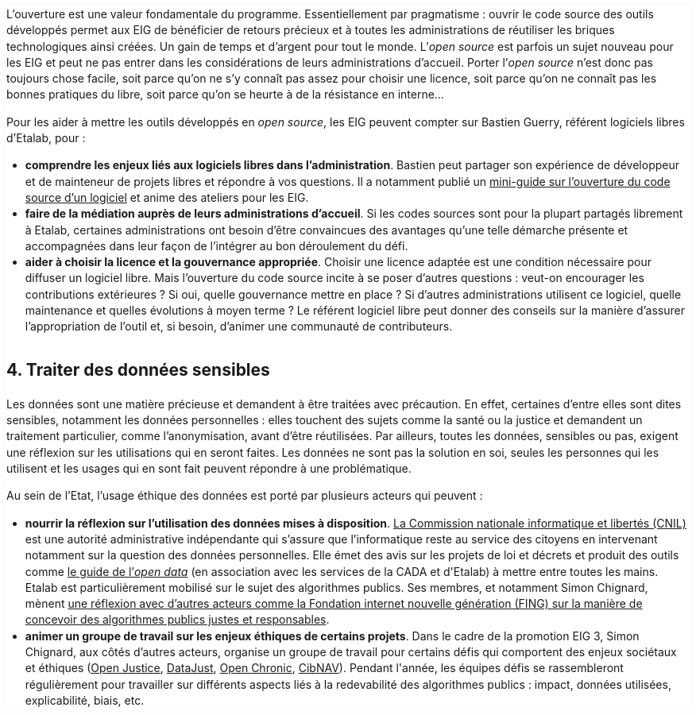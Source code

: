 L’ouverture est une valeur fondamentale du programme. Essentiellement par pragmatisme : ouvrir le code source des outils développés permet aux EIG de bénéficier de retours précieux et à toutes les administrations de réutiliser les briques technologiques ainsi créées. Un gain de temps et d’argent pour tout le monde. 
L’_open source_ est parfois un sujet nouveau pour les EIG et peut ne pas entrer dans les considérations de leurs administrations d’accueil. Porter l’_open source_ n’est donc pas toujours chose facile, soit parce qu’on ne s’y connaît pas assez pour choisir une licence, soit parce qu’on ne connaît pas les bonnes pratiques du libre, soit parce qu’on se heurte à de la résistance en interne…

Pour les aider à mettre les outils développés en _open source_, les EIG peuvent compter sur Bastien Guerry, référent logiciels libres d’Etalab, pour : 
-	**comprendre les enjeux liés aux logiciels libres dans l’administration**. Bastien peut partager son expérience de développeur et de mainteneur de projets libres et répondre à vos questions. Il a notamment publié un [mini-guide sur l’ouverture du code source d’un logiciel](https://entrepreneur-interet-general.etalab.gouv.fr/docs/mini-guide-logiciel-libre.pdf) et anime des ateliers pour les EIG. 
-	**faire de la médiation auprès de leurs administrations d’accueil**. Si les codes sources sont pour la plupart partagés librement à Etalab, certaines administrations ont besoin d’être convaincues des avantages qu’une telle démarche présente et accompagnées dans leur façon de l’intégrer au bon déroulement du défi. 
-	**aider à choisir la licence et la gouvernance appropriée**. Choisir une licence adaptée est une condition nécessaire pour diffuser un logiciel libre. Mais l’ouverture du code source incite à se poser d’autres questions : veut-on encourager les contributions extérieures ? Si oui, quelle gouvernance mettre en place ? Si d’autres administrations utilisent ce logiciel, quelle maintenance et quelles évolutions à moyen terme ? Le référent logiciel libre peut donner des conseils sur la manière d’assurer l’appropriation de l’outil et, si besoin, d’animer une communauté de contributeurs. 


## 4. Traiter des données sensibles

Les données sont une matière précieuse et demandent à être traitées avec précaution. En effet, certaines d’entre elles sont dites sensibles, notamment les données personnelles : elles touchent des sujets comme la santé ou la justice et demandent un traitement particulier, comme l’anonymisation, avant d’être réutilisées. Par ailleurs, toutes les données, sensibles ou pas, exigent une réflexion sur les utilisations qui en seront faites. Les données ne sont pas la solution en soi, seules les personnes qui les utilisent et les usages qui en sont fait peuvent répondre à une problématique.

Au sein de l’Etat, l’usage éthique des données est porté par plusieurs acteurs qui peuvent :
-	**nourrir la réflexion sur l’utilisation des données mises à disposition**. [La Commission nationale informatique et libertés (CNIL)](https://www.cnil.fr/) est une autorité administrative indépendante qui s’assure que l’informatique reste au service des citoyens en intervenant notamment sur la question des données personnelles. Elle émet des avis sur les projets de loi et décrets et produit des outils comme [le guide de l’_open data_](https://www.cnil.fr/sites/default/files/atoms/files/guide_open_data.pdf) (en association avec les services de la CADA et d'Etalab) à mettre entre toutes les mains. 
Etalab est particulièrement mobilisé sur le sujet des algorithmes publics. Ses membres, et notamment Simon Chignard, mènent [une réflexion avec d’autres acteurs comme la Fondation internet nouvelle génération (FING) sur la manière de concevoir des algorithmes publics justes et responsables](http://www.internetactu.net/2018/12/05/vers-des-algorithmes-exemplaires/). 
-	**animer un groupe de travail sur les enjeux éthiques de certains projets**. Dans le cadre de la promotion EIG 3, Simon Chignard, aux côtés d’autres acteurs, organise un groupe de travail pour certains défis qui comportent des enjeux sociétaux et éthiques ([Open Justice](https://entrepreneur-interet-general.etalab.gouv.fr/defis/2019/openjustice.html), [DataJust](https://entrepreneur-interet-general.etalab.gouv.fr/defis/2019/datajust.html), [Open Chronic](https://entrepreneur-interet-general.etalab.gouv.fr/defis/2019/openchronic.html), [CibNAV](https://entrepreneur-interet-general.etalab.gouv.fr/defis/2019/cibnav.html)). Pendant l'année, les équipes défis se rassembleront régulièrement pour travailler sur différents aspects liés à la redevabilité des algorithmes publics : impact, données utilisées, explicabilité, biais, etc.
